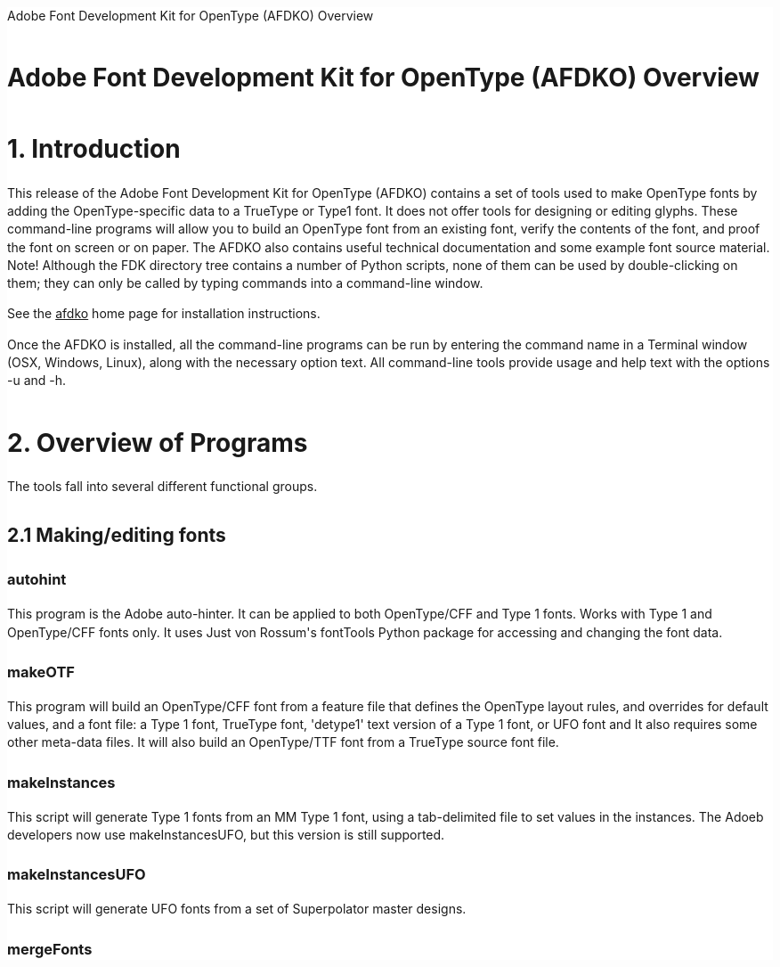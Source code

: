 Adobe Font Development Kit for OpenType (AFDKO) Overview

Adobe Font Development Kit for OpenType (AFDKO) Overview
========================================================

# 1. Introduction

This release of the Adobe Font Development Kit for OpenType (AFDKO) contains a set of tools used to make OpenType fonts by adding the OpenType-specific data to a TrueType or Type1 font. It does not offer tools for designing or editing glyphs. These command-line programs will allow you to build an OpenType font from an existing font, verify the contents of the font, and proof the font on screen or on paper. The AFDKO also contains useful technical documentation and some example font source material. Note! Although the FDK directory tree contains a number of Python scripts, none of them can be used by double-clicking on them; they can only be called by typing commands into a command-line window.

See the [afdko](https://github.com/adobe-type-tools/afdko) home page for installation instructions.

Once the AFDKO is installed, all the command-line programs can be run by entering the command name in a Terminal window (OSX, Windows, Linux), along with the necessary option text. All command-line tools provide usage and help text with the options -u and -h.

# 2. Overview of Programs

The tools fall into several different functional groups.

## 2.1 Making/editing fonts

### autohint

This program is the Adobe auto-hinter. It can be applied to both OpenType/CFF and Type 1 fonts. Works with Type 1 and OpenType/CFF fonts only. It uses Just von Rossum's fontTools Python package for accessing and changing the font data.

### makeOTF

This program will build an OpenType/CFF font from a feature file that defines the OpenType layout rules, and overrides for default values, and a font file: a Type 1 font, TrueType font, 'detype1' text version of a Type 1 font, or UFO font and It also requires some other meta-data files. It will also build an OpenType/TTF font from a TrueType source font file.

### makeInstances

This script will generate Type 1 fonts from an MM Type 1 font, using a tab-delimited file to set values in the instances. The Adoeb developers now use makeInstancesUFO, but this version is still supported.

### makeInstancesUFO

This script will generate UFO fonts from a set of Superpolator master designs.

### mergeFonts
